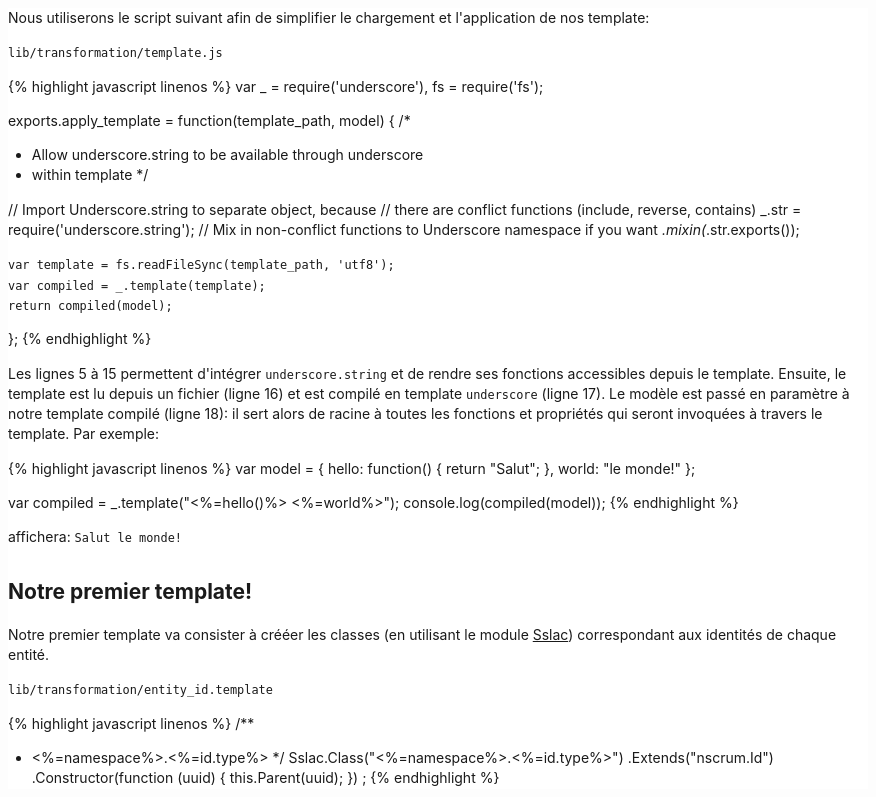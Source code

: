 Nous utiliserons le script suivant afin de simplifier le chargement et l'application de nos template:

`lib/transformation/template.js`

{% highlight javascript linenos %}
var _  = require('underscore'),
    fs = require('fs');

exports.apply_template = function(template_path, model) {
  /*
   * Allow underscore.string to be available through underscore
   * within template
   */

  // Import Underscore.string to separate object, because
  // there are conflict functions (include, reverse, contains)
  _.str = require('underscore.string');
  // Mix in non-conflict functions to Underscore namespace if you want
  _.mixin(_.str.exports());

    var template = fs.readFileSync(template_path, 'utf8');
    var compiled = _.template(template);
    return compiled(model);
};
{% endhighlight %}

Les lignes 5 à 15 permettent d'intégrer `underscore.string` et de rendre ses fonctions accessibles depuis le template. Ensuite, le template est lu depuis un fichier (ligne 16) et est compilé en template `underscore` (ligne 17).
Le modèle est passé en paramètre à notre template compilé (ligne 18): il sert alors de racine à toutes les fonctions et propriétés qui seront invoquées à travers le template. Par exemple:

{% highlight javascript linenos %}
var model = {
  hello: function() {
    return "Salut";
  },
  world: "le monde!"
};

var compiled = _.template("<%=hello()%> <%=world%>");
console.log(compiled(model));
{% endhighlight %}

affichera: `Salut le monde!`

## Notre premier template!

Notre premier template va consister à crééer les classes (en utilisant le module [Sslac](https://github.com/jakobo/sslac)) correspondant aux identités de chaque entité.

`lib/transformation/entity_id.template`

{% highlight javascript linenos %}
/**
 * <%=namespace%>.<%=id.type%>
 */
Sslac.Class("<%=namespace%>.<%=id.type%>")
     .Extends("nscrum.Id")
     .Constructor(function (uuid) {
        this.Parent(uuid);
     })
     ;
{% endhighlight %}
